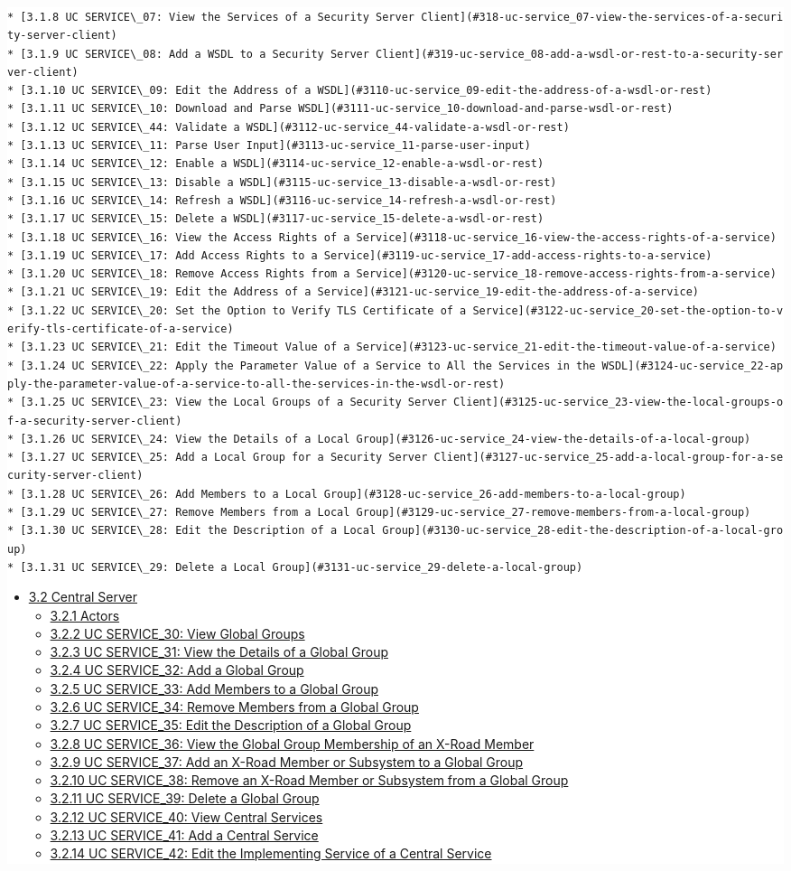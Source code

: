     * [3.1.8 UC SERVICE\_07: View the Services of a Security Server Client](#318-uc-service_07-view-the-services-of-a-security-server-client)
    * [3.1.9 UC SERVICE\_08: Add a WSDL to a Security Server Client](#319-uc-service_08-add-a-wsdl-or-rest-to-a-security-server-client)
    * [3.1.10 UC SERVICE\_09: Edit the Address of a WSDL](#3110-uc-service_09-edit-the-address-of-a-wsdl-or-rest)
    * [3.1.11 UC SERVICE\_10: Download and Parse WSDL](#3111-uc-service_10-download-and-parse-wsdl-or-rest)
    * [3.1.12 UC SERVICE\_44: Validate a WSDL](#3112-uc-service_44-validate-a-wsdl-or-rest)
    * [3.1.13 UC SERVICE\_11: Parse User Input](#3113-uc-service_11-parse-user-input)
    * [3.1.14 UC SERVICE\_12: Enable a WSDL](#3114-uc-service_12-enable-a-wsdl-or-rest)
    * [3.1.15 UC SERVICE\_13: Disable a WSDL](#3115-uc-service_13-disable-a-wsdl-or-rest)
    * [3.1.16 UC SERVICE\_14: Refresh a WSDL](#3116-uc-service_14-refresh-a-wsdl-or-rest)
    * [3.1.17 UC SERVICE\_15: Delete a WSDL](#3117-uc-service_15-delete-a-wsdl-or-rest)
    * [3.1.18 UC SERVICE\_16: View the Access Rights of a Service](#3118-uc-service_16-view-the-access-rights-of-a-service)
    * [3.1.19 UC SERVICE\_17: Add Access Rights to a Service](#3119-uc-service_17-add-access-rights-to-a-service)
    * [3.1.20 UC SERVICE\_18: Remove Access Rights from a Service](#3120-uc-service_18-remove-access-rights-from-a-service)
    * [3.1.21 UC SERVICE\_19: Edit the Address of a Service](#3121-uc-service_19-edit-the-address-of-a-service)
    * [3.1.22 UC SERVICE\_20: Set the Option to Verify TLS Certificate of a Service](#3122-uc-service_20-set-the-option-to-verify-tls-certificate-of-a-service)
    * [3.1.23 UC SERVICE\_21: Edit the Timeout Value of a Service](#3123-uc-service_21-edit-the-timeout-value-of-a-service)
    * [3.1.24 UC SERVICE\_22: Apply the Parameter Value of a Service to All the Services in the WSDL](#3124-uc-service_22-apply-the-parameter-value-of-a-service-to-all-the-services-in-the-wsdl-or-rest)
    * [3.1.25 UC SERVICE\_23: View the Local Groups of a Security Server Client](#3125-uc-service_23-view-the-local-groups-of-a-security-server-client)
    * [3.1.26 UC SERVICE\_24: View the Details of a Local Group](#3126-uc-service_24-view-the-details-of-a-local-group)
    * [3.1.27 UC SERVICE\_25: Add a Local Group for a Security Server Client](#3127-uc-service_25-add-a-local-group-for-a-security-server-client)
    * [3.1.28 UC SERVICE\_26: Add Members to a Local Group](#3128-uc-service_26-add-members-to-a-local-group)
    * [3.1.29 UC SERVICE\_27: Remove Members from a Local Group](#3129-uc-service_27-remove-members-from-a-local-group)
    * [3.1.30 UC SERVICE\_28: Edit the Description of a Local Group](#3130-uc-service_28-edit-the-description-of-a-local-group)
    * [3.1.31 UC SERVICE\_29: Delete a Local Group](#3131-uc-service_29-delete-a-local-group)
  * [3.2 Central Server](#32-central-server)
    * [3.2.1 Actors](#321-actors)
    * [3.2.2 UC SERVICE\_30: View Global Groups](#322-uc-service_30-view-global-groups)
    * [3.2.3 UC SERVICE\_31: View the Details of a Global Group](#323-uc-service_31-view-the-details-of-a-global-group)
    * [3.2.4 UC SERVICE\_32: Add a Global Group](#324-uc-service_32-add-a-global-group)
    * [3.2.5 UC SERVICE\_33: Add Members to a Global Group](#325-uc-service_33-add-members-to-a-global-group)
    * [3.2.6 UC SERVICE\_34: Remove Members from a Global Group](#326-uc-service_34-remove-members-from-a-global-group)
    * [3.2.7 UC SERVICE\_35: Edit the Description of a Global Group](#327-uc-service_35-edit-the-description-of-a-global-group)
    * [3.2.8 UC SERVICE\_36: View the Global Group Membership of an X-Road Member](#328-uc-service_36-view-the-global-group-membership-of-an-x-road-member)
    * [3.2.9 UC SERVICE\_37: Add an X-Road Member or Subsystem to a Global Group](#329-uc-service_37-add-an-x-road-member-or-subsystem-to-a-global-group)
    * [3.2.10 UC SERVICE\_38: Remove an X-Road Member or Subsystem from a Global Group](#3210-uc-service_38-remove-an-x-road-member-or-subsystem-from-a-global-group)
    * [3.2.11 UC SERVICE\_39: Delete a Global Group](#3211-uc-service_39-delete-a-global-group)
    * [3.2.12 UC SERVICE\_40: View Central Services](#3212-uc-service_40-view-central-services)
    * [3.2.13 UC SERVICE\_41: Add a Central Service](#3213-uc-service_41-add-a-central-service)
    * [3.2.14 UC SERVICE\_42: Edit the Implementing Service of a Central Service](#3214-uc-service_42-edit-the-implementing-service-of-a-central-service)